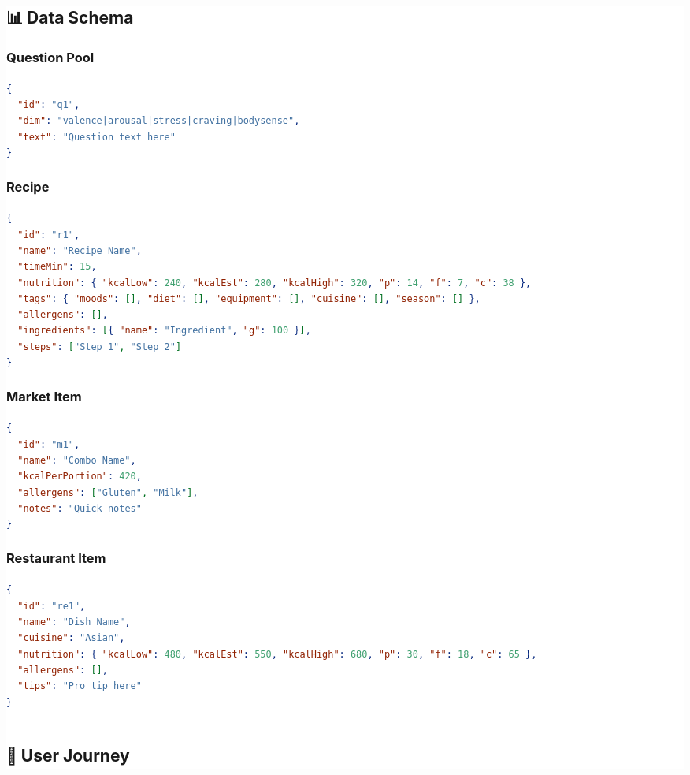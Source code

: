
## 📊 Data Schema

### Question Pool
```json
{
  "id": "q1",
  "dim": "valence|arousal|stress|craving|bodysense",
  "text": "Question text here"
}
```

### Recipe
```json
{
  "id": "r1",
  "name": "Recipe Name",
  "timeMin": 15,
  "nutrition": { "kcalLow": 240, "kcalEst": 280, "kcalHigh": 320, "p": 14, "f": 7, "c": 38 },
  "tags": { "moods": [], "diet": [], "equipment": [], "cuisine": [], "season": [] },
  "allergens": [],
  "ingredients": [{ "name": "Ingredient", "g": 100 }],
  "steps": ["Step 1", "Step 2"]
}
```

### Market Item
```json
{
  "id": "m1",
  "name": "Combo Name",
  "kcalPerPortion": 420,
  "allergens": ["Gluten", "Milk"],
  "notes": "Quick notes"
}
```

### Restaurant Item
```json
{
  "id": "re1",
  "name": "Dish Name",
  "cuisine": "Asian",
  "nutrition": { "kcalLow": 480, "kcalEst": 550, "kcalHigh": 680, "p": 30, "f": 18, "c": 65 },
  "allergens": [],
  "tips": "Pro tip here"
}
```

---

## 🚀 User Journey
